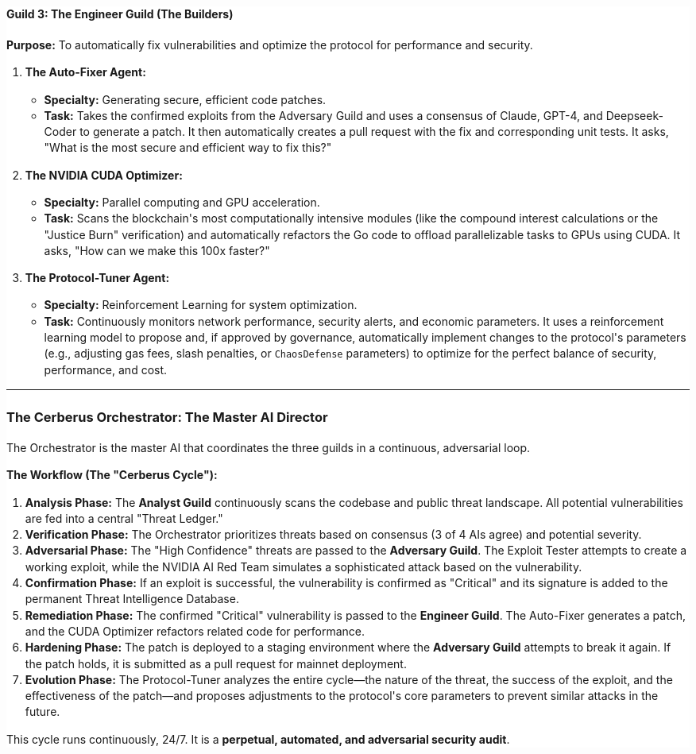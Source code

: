 #### **Guild 3: The Engineer Guild (The Builders)**

**Purpose:** To automatically fix vulnerabilities and optimize the protocol for performance and security.

1.  **The Auto-Fixer Agent:**
    *   **Specialty:** Generating secure, efficient code patches.
    *   **Task:** Takes the confirmed exploits from the Adversary Guild and uses a consensus of Claude, GPT-4, and Deepseek-Coder to generate a patch. It then automatically creates a pull request with the fix and corresponding unit tests. It asks, "What is the most secure and efficient way to fix this?"

2.  **The NVIDIA CUDA Optimizer:**
    *   **Specialty:** Parallel computing and GPU acceleration.
    *   **Task:** Scans the blockchain's most computationally intensive modules (like the compound interest calculations or the "Justice Burn" verification) and automatically refactors the Go code to offload parallelizable tasks to GPUs using CUDA. It asks, "How can we make this 100x faster?"

3.  **The Protocol-Tuner Agent:**
    *   **Specialty:** Reinforcement Learning for system optimization.
    *   **Task:** Continuously monitors network performance, security alerts, and economic parameters. It uses a reinforcement learning model to propose and, if approved by governance, automatically implement changes to the protocol's parameters (e.g., adjusting gas fees, slash penalties, or `ChaosDefense` parameters) to optimize for the perfect balance of security, performance, and cost.

---

### **The Cerberus Orchestrator: The Master AI Director**

The Orchestrator is the master AI that coordinates the three guilds in a continuous, adversarial loop.

**The Workflow (The "Cerberus Cycle"):**

1.  **Analysis Phase:** The **Analyst Guild** continuously scans the codebase and public threat landscape. All potential vulnerabilities are fed into a central "Threat Ledger."
2.  **Verification Phase:** The Orchestrator prioritizes threats based on consensus (3 of 4 AIs agree) and potential severity.
3.  **Adversarial Phase:** The "High Confidence" threats are passed to the **Adversary Guild**. The Exploit Tester attempts to create a working exploit, while the NVIDIA AI Red Team simulates a sophisticated attack based on the vulnerability.
4.  **Confirmation Phase:** If an exploit is successful, the vulnerability is confirmed as "Critical" and its signature is added to the permanent Threat Intelligence Database.
5.  **Remediation Phase:** The confirmed "Critical" vulnerability is passed to the **Engineer Guild**. The Auto-Fixer generates a patch, and the CUDA Optimizer refactors related code for performance.
6.  **Hardening Phase:** The patch is deployed to a staging environment where the **Adversary Guild** attempts to break it again. If the patch holds, it is submitted as a pull request for mainnet deployment.
7.  **Evolution Phase:** The Protocol-Tuner analyzes the entire cycle—the nature of the threat, the success of the exploit, and the effectiveness of the patch—and proposes adjustments to the protocol's core parameters to prevent similar attacks in the future.

This cycle runs continuously, 24/7. It is a **perpetual, automated, and adversarial security audit**.
